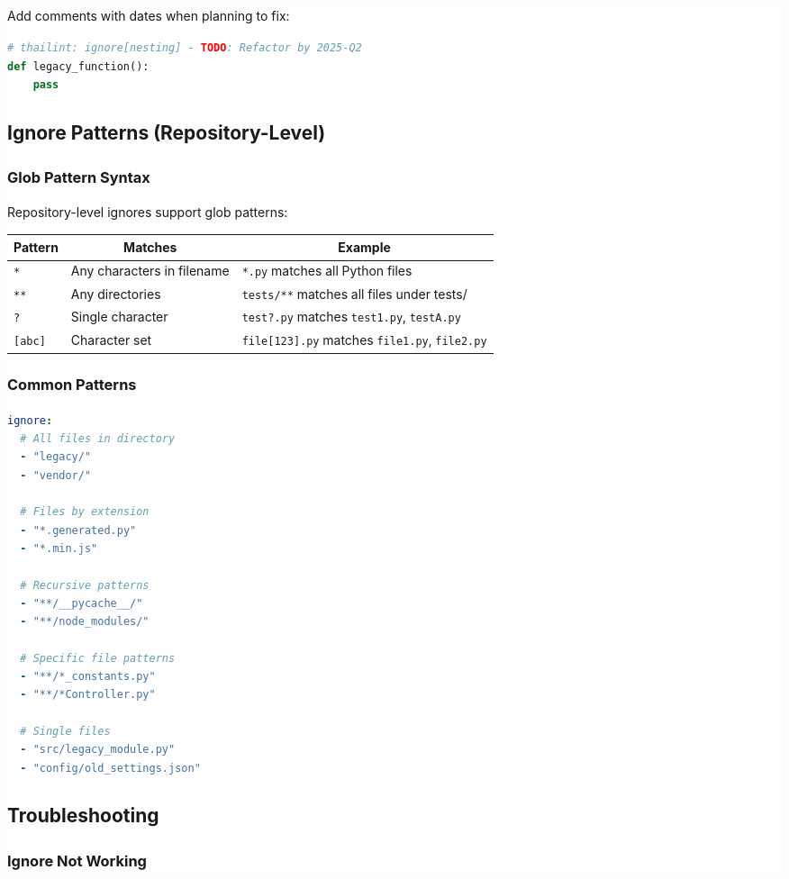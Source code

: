 Add comments with dates when planning to fix:

```python
# thailint: ignore[nesting] - TODO: Refactor by 2025-Q2
def legacy_function():
    pass
```

## Ignore Patterns (Repository-Level)

### Glob Pattern Syntax

Repository-level ignores support glob patterns:

| Pattern | Matches | Example |
|---------|---------|---------|
| `*` | Any characters in filename | `*.py` matches all Python files |
| `**` | Any directories | `tests/**` matches all files under tests/ |
| `?` | Single character | `test?.py` matches `test1.py`, `testA.py` |
| `[abc]` | Character set | `file[123].py` matches `file1.py`, `file2.py` |

### Common Patterns

```yaml
ignore:
  # All files in directory
  - "legacy/"
  - "vendor/"

  # Files by extension
  - "*.generated.py"
  - "*.min.js"

  # Recursive patterns
  - "**/__pycache__/"
  - "**/node_modules/"

  # Specific file patterns
  - "**/*_constants.py"
  - "**/*Controller.py"

  # Single files
  - "src/legacy_module.py"
  - "config/old_settings.json"
```

## Troubleshooting

### Ignore Not Working
